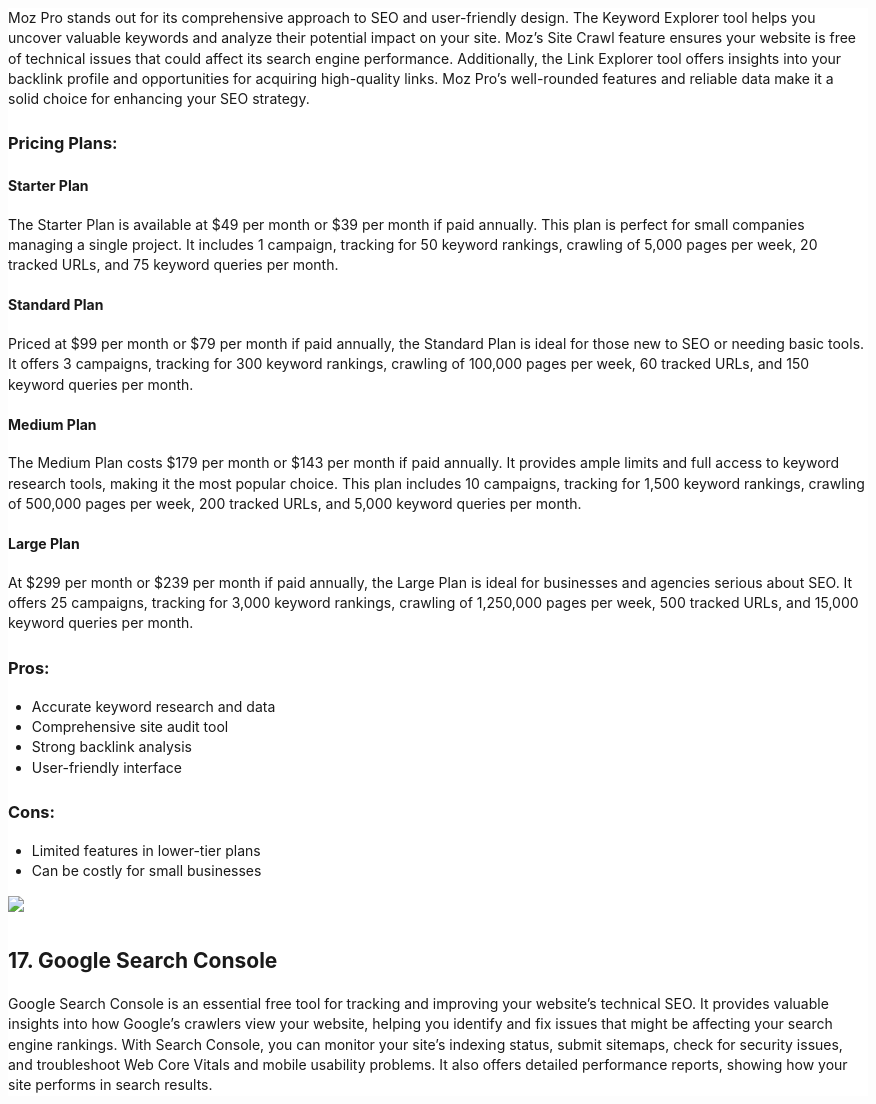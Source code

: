 Moz Pro stands out for its comprehensive approach to SEO and user-friendly design. The Keyword Explorer tool helps you uncover valuable keywords and analyze their potential impact on your site. Moz’s Site Crawl feature ensures your website is free of technical issues that could affect its search engine performance. Additionally, the Link Explorer tool offers insights into your backlink profile and opportunities for acquiring high-quality links. Moz Pro’s well-rounded features and reliable data make it a solid choice for enhancing your SEO strategy.

### Pricing Plans:

#### Starter Plan

The Starter Plan is available at $49 per month or $39 per month if paid annually. This plan is perfect for small companies managing a single project. It includes 1 campaign, tracking for 50 keyword rankings, crawling of 5,000 pages per week, 20 tracked URLs, and 75 keyword queries per month.

#### Standard Plan

Priced at $99 per month or $79 per month if paid annually, the Standard Plan is ideal for those new to SEO or needing basic tools. It offers 3 campaigns, tracking for 300 keyword rankings, crawling of 100,000 pages per week, 60 tracked URLs, and 150 keyword queries per month.

#### Medium Plan

The Medium Plan costs $179 per month or $143 per month if paid annually. It provides ample limits and full access to keyword research tools, making it the most popular choice. This plan includes 10 campaigns, tracking for 1,500 keyword rankings, crawling of 500,000 pages per week, 200 tracked URLs, and 5,000 keyword queries per month.

#### Large Plan

At $299 per month or $239 per month if paid annually, the Large Plan is ideal for businesses and agencies serious about SEO. It offers 25 campaigns, tracking for 3,000 keyword rankings, crawling of 1,250,000 pages per week, 500 tracked URLs, and 15,000 keyword queries per month.

### Pros:

* Accurate keyword research and data
* Comprehensive site audit tool
* Strong backlink analysis
* User-friendly interface

### Cons:

* Limited features in lower-tier plans
* Can be costly for small businesses

![](https://www.link-assistant.com/articles/wp-content/uploads/2024/07/Google-Search-Console.webp)

## 17\. Google Search Console

Google Search Console is an essential free tool for tracking and improving your website’s technical SEO. It provides valuable insights into how Google’s crawlers view your website, helping you identify and fix issues that might be affecting your search engine rankings. With Search Console, you can monitor your site’s indexing status, submit sitemaps, check for security issues, and troubleshoot Web Core Vitals and mobile usability problems. It also offers detailed performance reports, showing how your site performs in search results.
